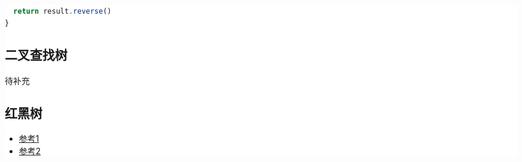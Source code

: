 ```ts
  return result.reverse()
}
```

## 二叉查找树

待补充

## 红黑树

- [参考1](https://www.cnblogs.com/tiancai/p/9072813.html)
- [参考2](https://algs4.cs.princeton.edu/33balanced/)

